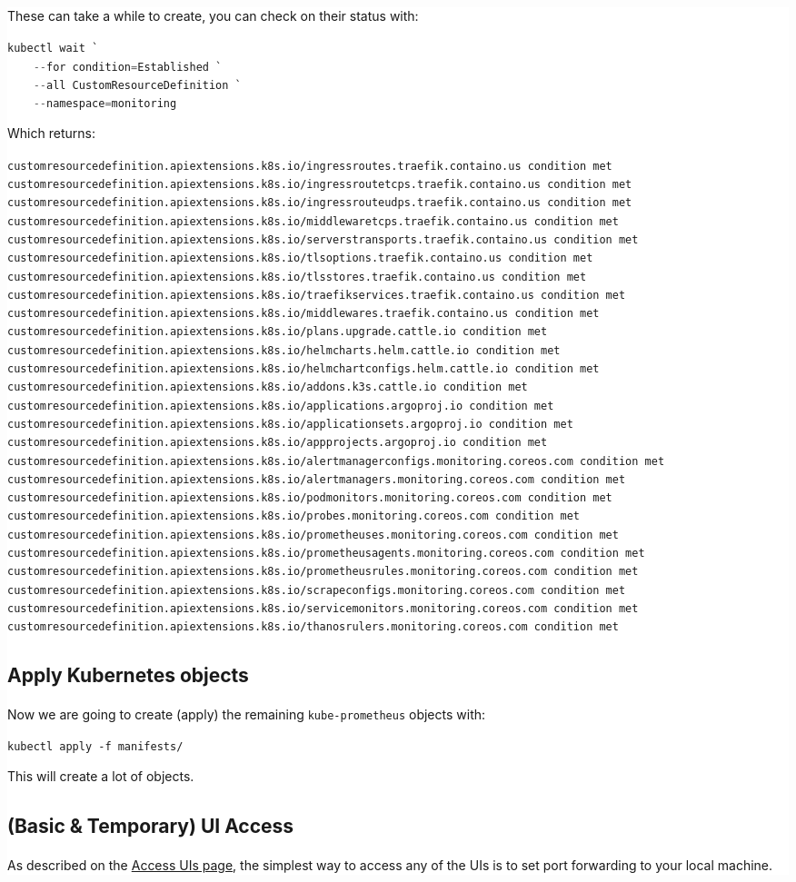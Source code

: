 These can take a while to create, you can check on their status with:

```powershell
kubectl wait `
	--for condition=Established `
	--all CustomResourceDefinition `
	--namespace=monitoring
```
Which returns:
```text
customresourcedefinition.apiextensions.k8s.io/ingressroutes.traefik.containo.us condition met
customresourcedefinition.apiextensions.k8s.io/ingressroutetcps.traefik.containo.us condition met
customresourcedefinition.apiextensions.k8s.io/ingressrouteudps.traefik.containo.us condition met
customresourcedefinition.apiextensions.k8s.io/middlewaretcps.traefik.containo.us condition met
customresourcedefinition.apiextensions.k8s.io/serverstransports.traefik.containo.us condition met
customresourcedefinition.apiextensions.k8s.io/tlsoptions.traefik.containo.us condition met
customresourcedefinition.apiextensions.k8s.io/tlsstores.traefik.containo.us condition met
customresourcedefinition.apiextensions.k8s.io/traefikservices.traefik.containo.us condition met
customresourcedefinition.apiextensions.k8s.io/middlewares.traefik.containo.us condition met
customresourcedefinition.apiextensions.k8s.io/plans.upgrade.cattle.io condition met
customresourcedefinition.apiextensions.k8s.io/helmcharts.helm.cattle.io condition met
customresourcedefinition.apiextensions.k8s.io/helmchartconfigs.helm.cattle.io condition met
customresourcedefinition.apiextensions.k8s.io/addons.k3s.cattle.io condition met
customresourcedefinition.apiextensions.k8s.io/applications.argoproj.io condition met
customresourcedefinition.apiextensions.k8s.io/applicationsets.argoproj.io condition met
customresourcedefinition.apiextensions.k8s.io/appprojects.argoproj.io condition met
customresourcedefinition.apiextensions.k8s.io/alertmanagerconfigs.monitoring.coreos.com condition met
customresourcedefinition.apiextensions.k8s.io/alertmanagers.monitoring.coreos.com condition met
customresourcedefinition.apiextensions.k8s.io/podmonitors.monitoring.coreos.com condition met
customresourcedefinition.apiextensions.k8s.io/probes.monitoring.coreos.com condition met
customresourcedefinition.apiextensions.k8s.io/prometheuses.monitoring.coreos.com condition met
customresourcedefinition.apiextensions.k8s.io/prometheusagents.monitoring.coreos.com condition met
customresourcedefinition.apiextensions.k8s.io/prometheusrules.monitoring.coreos.com condition met
customresourcedefinition.apiextensions.k8s.io/scrapeconfigs.monitoring.coreos.com condition met
customresourcedefinition.apiextensions.k8s.io/servicemonitors.monitoring.coreos.com condition met
customresourcedefinition.apiextensions.k8s.io/thanosrulers.monitoring.coreos.com condition met
```

## Apply Kubernetes objects

Now we are going to create (apply) the remaining `kube-prometheus` objects with:

```shell
kubectl apply -f manifests/
```

This will create a lot of objects.

## (Basic & Temporary) UI Access

As described on the [Access UIs page](https://github.com/prometheus-operator/kube-prometheus/blob/main/docs/access-ui.md), 
the simplest way to access any of the UIs is to set port forwarding to your local machine.
